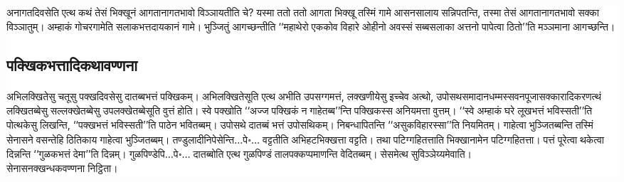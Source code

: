 अनागतदिवसेति एत्थ कथं तेसं भिक्खूनं आगतानागतभावो विञ्ञायतीति चे? यस्मा ततो ततो आगता भिक्खू तस्मिं गामे आसनसालाय सन्निपतन्ति, तस्मा तेसं आगतानागतभावो सक्का विञ्ञातुम्। अम्हाकं गोचरगामेति सलाकभत्तदायकानं गामे। भुञ्जितुं आगच्छन्तीति ‘‘महाथेरो एककोव विहारे ओहीनो अवस्सं सब्बसलाका अत्तनो पापेत्वा ठितो’’ति मञ्ञमाना आगच्छन्ति।  


## पक्खिकभत्तादिकथावण्णना

अभिलक्खितेसु चतूसु पक्खदिवसेसु दातब्बभत्तं पक्खिकम्। अभिलक्खितेसूति एत्थ अभीति उपसग्गमत्तं, लक्खणीयेसु इच्चेव अत्थो, उपोसथसमादानधम्मस्सवनपूजासक्कारादिकरणत्थं लक्खितब्बेसु सल्लक्खेतब्बेसु उपलक्खेतब्बेसूति वुत्तं होति। स्वे पक्खोति ‘‘अज्ज पक्खिकं न गाहेतब्ब’’न्ति पक्खिकस्स अनियमत्ता वुत्तम्। ‘‘स्वे अम्हाकं घरे लूखभत्तं भविस्सती’’ति पोत्थकेसु लिखन्ति, ‘‘पक्खभत्तं भविस्सती’’ति पाठेन भवितब्बम्। उपोसथे दातब्बं भत्तं उपोसथिकम्। निबन्धापितन्ति ‘‘असुकविहारस्सा’’ति नियमितम्। गाहेत्वा भुञ्जितब्बन्ति तस्मिं सेनासने वसन्तेहि ठितिकाय गाहेत्वा भुञ्जितब्बम्। तण्डुलादीनिपेसेन्ति…पे॰… वट्टतीति अभिहटभिक्खत्ता वट्टति। तथा पटिग्गहितत्ताति भिक्खानामेन पटिग्गहितत्ता। पत्तं पूरेत्वा थकेत्वा दिन्नन्ति ‘‘गुळकभत्तं देमा’’ति दिन्नम्। गुळपिण्डेपि…पे॰… दातब्बोति एत्थ गुळपिण्डं तालपक्कप्पमाणन्ति वेदितब्बम्। सेसमेत्थ सुविञ्ञेय्यमेवाति।  
सेनासनक्खन्धकवण्णना निट्ठिता।  
